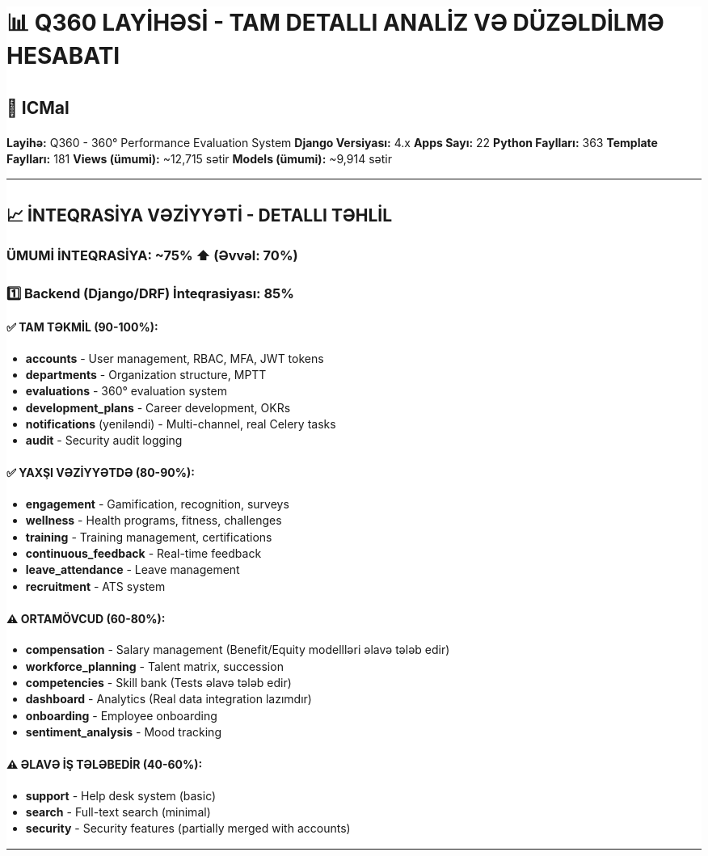 # 📊 Q360 LAYİHƏSİ - TAM DETALLI ANALİZ VƏ DÜZƏLDİLMƏ HESABATI

## 🎯 **ICMal**

**Layihə:** Q360 - 360° Performance Evaluation System
**Django Versiyası:** 4.x
**Apps Sayı:** 22
**Python Faylları:** 363
**Template Faylları:** 181
**Views (ümumi):** ~12,715 sətir
**Models (ümumi):** ~9,914 sətir

---

## 📈 **İNTEQRASİYA VƏZİYYƏTİ - DETALLI TƏHLİL**

### **ÜMUMİ İNTEQRASİYA: ~75%** ⬆️ (Əvvəl: 70%)

### 1️⃣ **Backend (Django/DRF) İnteqrasiyası: 85%**

#### ✅ **TAM TƏKMİL (90-100%):**
- **accounts** - User management, RBAC, MFA, JWT tokens
- **departments** - Organization structure, MPTT
- **evaluations** - 360° evaluation system
- **development_plans** - Career development, OKRs
- **notifications** (yeniləndi) - Multi-channel, real Celery tasks
- **audit** - Security audit logging

#### ✅ **YAXŞI VƏZİYYƏTDƏ (80-90%):**
- **engagement** - Gamification, recognition, surveys
- **wellness** - Health programs, fitness, challenges
- **training** - Training management, certifications
- **continuous_feedback** - Real-time feedback
- **leave_attendance** - Leave management
- **recruitment** - ATS system

#### ⚠️ **ORTAMÖVCUD (60-80%):**
- **compensation** - Salary management (Benefit/Equity modellləri əlavə tələb edir)
- **workforce_planning** - Talent matrix, succession
- **competencies** - Skill bank (Tests əlavə tələb edir)
- **dashboard** - Analytics (Real data integration lazımdır)
- **onboarding** - Employee onboarding
- **sentiment_analysis** - Mood tracking

#### ⚠️ **ƏLAVƏ İŞ TƏLƏBEDİR (40-60%):**
- **support** - Help desk system (basic)
- **search** - Full-text search (minimal)
- **security** - Security features (partially merged with accounts)

---